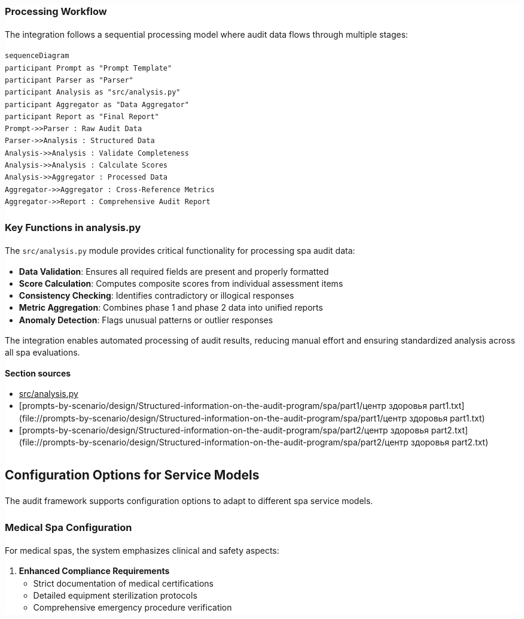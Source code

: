 ### Processing Workflow

The integration follows a sequential processing model where audit data flows through multiple stages:

```mermaid
sequenceDiagram
participant Prompt as "Prompt Template"
participant Parser as "Parser"
participant Analysis as "src/analysis.py"
participant Aggregator as "Data Aggregator"
participant Report as "Final Report"
Prompt->>Parser : Raw Audit Data
Parser->>Analysis : Structured Data
Analysis->>Analysis : Validate Completeness
Analysis->>Analysis : Calculate Scores
Analysis->>Aggregator : Processed Data
Aggregator->>Aggregator : Cross-Reference Metrics
Aggregator->>Report : Comprehensive Audit Report
```

### Key Functions in analysis.py

The `src/analysis.py` module provides critical functionality for processing spa audit data:

- **Data Validation**: Ensures all required fields are present and properly formatted
- **Score Calculation**: Computes composite scores from individual assessment items
- **Consistency Checking**: Identifies contradictory or illogical responses
- **Metric Aggregation**: Combines phase 1 and phase 2 data into unified reports
- **Anomaly Detection**: Flags unusual patterns or outlier responses

The integration enables automated processing of audit results, reducing manual effort and ensuring standardized analysis across all spa evaluations.

**Section sources**
- [src/analysis.py](file://src/analysis.py)
- [prompts-by-scenario/design/Structured-information-on-the-audit-program/spa/part1/центр здоровья part1.txt](file://prompts-by-scenario/design/Structured-information-on-the-audit-program/spa/part1/центр здоровья part1.txt)
- [prompts-by-scenario/design/Structured-information-on-the-audit-program/spa/part2/центр здоровья part2.txt](file://prompts-by-scenario/design/Structured-information-on-the-audit-program/spa/part2/центр здоровья part2.txt)

## Configuration Options for Service Models

The audit framework supports configuration options to adapt to different spa service models.

### Medical Spa Configuration

For medical spas, the system emphasizes clinical and safety aspects:

1. **Enhanced Compliance Requirements**
   - Strict documentation of medical certifications
   - Detailed equipment sterilization protocols
   - Comprehensive emergency procedure verification
